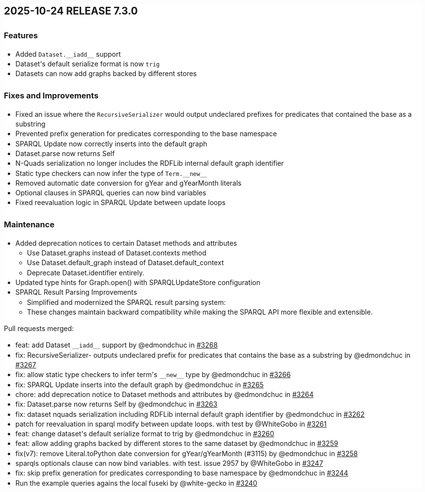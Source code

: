 ## 2025-10-24 RELEASE 7.3.0

### Features

- Added `Dataset.__iadd__` support
- Dataset's default serialize format is now `trig`
- Datasets can now add graphs backed by different stores

### Fixes and Improvements

- Fixed an issue where the `RecursiveSerializer` would output undeclared prefixes for predicates that contained the base as a substring
- Prevented prefix generation for predicates corresponding to the base namespace
- SPARQL Update now correctly inserts into the default graph
- Dataset.parse now returns Self
- N-Quads serialization no longer includes the RDFLib internal default graph identifier
- Static type checkers can now infer the type of `Term.__new__`
- Removed automatic date conversion for gYear and gYearMonth literals
- Optional clauses in SPARQL queries can now bind variables
- Fixed reevaluation logic in SPARQL Update between update loops

### Maintenance

- Added deprecation notices to certain Dataset methods and attributes
  - Use Dataset.graphs instead of Dataset.contexts method
  - Use Dataset.default_graph instead of Dataset.default_context
  - Deprecate Dataset.identifier entirely.
- Updated type hints for Graph.open() with SPARQLUpdateStore configuration
- SPARQL Result Parsing Improvements
  - Simplified and modernized the SPARQL result parsing system:
  - These changes maintain backward compatibility while making the SPARQL API more flexible and extensible.

Pull requests merged:

-   feat: add Dataset `__iadd__` support by @edmondchuc in [#3268](https://api.github.com/repos/RDFLib/rdflib/pulls/3268)
-   fix: RecursiveSerializer- outputs undeclared prefix for predicates that contains the base as a substring by @edmondchuc in [#3267](https://api.github.com/repos/RDFLib/rdflib/pulls/3267)
-   fix: allow static type checkers to infer term's `__new__` type by @edmondchuc in [#3266](https://api.github.com/repos/RDFLib/rdflib/pulls/3266)
-   fix: SPARQL Update inserts into the default graph by @edmondchuc in [#3265](https://api.github.com/repos/RDFLib/rdflib/pulls/3265)
-   chore: add deprecation notice to Dataset methods and attributes by @edmondchuc in [#3264](https://api.github.com/repos/RDFLib/rdflib/pulls/3264)
-   fix: Dataset.parse now returns Self by @edmondchuc in [#3263](https://api.github.com/repos/RDFLib/rdflib/pulls/3263)
-   fix: dataset nquads serialization including RDFLib internal default graph identifier by @edmondchuc in [#3262](https://api.github.com/repos/RDFLib/rdflib/pulls/3262)
-   patch for reevaluation in sparql modify between update loops. with test by @WhiteGobo in [#3261](https://api.github.com/repos/RDFLib/rdflib/pulls/3261)
-   feat: change dataset's default serialize format to trig by @edmondchuc in [#3260](https://api.github.com/repos/RDFLib/rdflib/pulls/3260)
-   feat: allow adding graphs backed by different stores to the same dataset by @edmondchuc in [#3259](https://api.github.com/repos/RDFLib/rdflib/pulls/3259)
-   fix(v7): remove Literal.toPython date conversion for gYear/gYearMonth (#3115) by @edmondchuc in [#3258](https://api.github.com/repos/RDFLib/rdflib/pulls/3258)
-   sparqls optionals clause can now bind variables. with test. issue 2957 by @WhiteGobo in [#3247](https://api.github.com/repos/RDFLib/rdflib/pulls/3247)
-   fix: skip prefix generation for predicates corresponding to base namespace by @edmondchuc in [#3244](https://api.github.com/repos/RDFLib/rdflib/pulls/3244)
-   Run the example queries agains the local fuseki by @white-gecko in [#3240](https://api.github.com/repos/RDFLib/rdflib/pulls/3240)